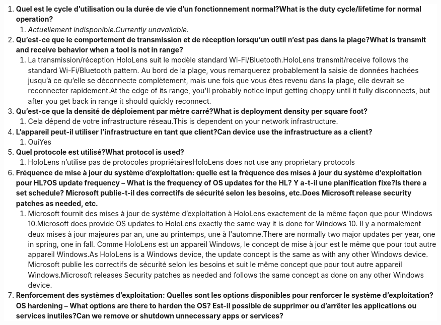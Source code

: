 1. **<span data-ttu-id="19253-208">Quel est le cycle d’utilisation ou la durée de vie d’un fonctionnement normal?</span><span class="sxs-lookup"><span data-stu-id="19253-208">What is the duty cycle/lifetime for normal operation?</span></span>**
    1. *<span data-ttu-id="19253-209">Actuellement indisponible.</span><span class="sxs-lookup"><span data-stu-id="19253-209">Currently unavailable.</span></span>*
1. **<span data-ttu-id="19253-210">Qu’est-ce que le comportement de transmission et de réception lorsqu’un outil n’est pas dans la plage?</span><span class="sxs-lookup"><span data-stu-id="19253-210">What is transmit and receive behavior when a tool is not in range?</span></span>**
    1. <span data-ttu-id="19253-211">La transmission/réception HoloLens suit le modèle standard Wi-Fi/Bluetooth.</span><span class="sxs-lookup"><span data-stu-id="19253-211">HoloLens transmit/receive follows the standard Wi-Fi/Bluetooth pattern.</span></span> <span data-ttu-id="19253-212">Au bord de la plage, vous remarquerez probablement la saisie de données hachées jusqu’à ce qu’elle se déconnecte complètement, mais une fois que vous êtes revenu dans la plage, elle devrait se reconnecter rapidement.</span><span class="sxs-lookup"><span data-stu-id="19253-212">At the edge of its range, you'll probably notice input getting choppy until it fully disconnects, but after you get back in range it should quickly reconnect.</span></span>
1. **<span data-ttu-id="19253-213">Qu’est-ce que la densité de déploiement par mètre carré?</span><span class="sxs-lookup"><span data-stu-id="19253-213">What is deployment density per square foot?</span></span>**
    1. <span data-ttu-id="19253-214">Cela dépend de votre infrastructure réseau.</span><span class="sxs-lookup"><span data-stu-id="19253-214">This is dependent on your network infrastructure.</span></span>
1. **<span data-ttu-id="19253-215">L’appareil peut-il utiliser l’infrastructure en tant que client?</span><span class="sxs-lookup"><span data-stu-id="19253-215">Can device use the infrastructure as a client?</span></span>**
    1. <span data-ttu-id="19253-216">Oui</span><span class="sxs-lookup"><span data-stu-id="19253-216">Yes</span></span>
1. **<span data-ttu-id="19253-217">Quel protocole est utilisé?</span><span class="sxs-lookup"><span data-stu-id="19253-217">What protocol is used?</span></span>**
    1. <span data-ttu-id="19253-218">HoloLens n’utilise pas de protocoles propriétaires</span><span class="sxs-lookup"><span data-stu-id="19253-218">HoloLens does not use any proprietary protocols</span></span>
1. **<span data-ttu-id="19253-219">Fréquence de mise à jour du système d’exploitation: quelle est la fréquence des mises à jour du système d’exploitation pour HL?</span><span class="sxs-lookup"><span data-stu-id="19253-219">OS update frequency – What is the frequency of OS updates for the HL?</span></span>  <span data-ttu-id="19253-220">Y a-t-il une planification fixe?</span><span class="sxs-lookup"><span data-stu-id="19253-220">Is there a set schedule?</span></span>  <span data-ttu-id="19253-221">Microsoft publie-t-il des correctifs de sécurité selon les besoins, etc.</span><span class="sxs-lookup"><span data-stu-id="19253-221">Does Microsoft release security patches as needed, etc.</span></span>**
    1. <span data-ttu-id="19253-222">Microsoft fournit des mises à jour de système d’exploitation à HoloLens exactement de la même façon que pour Windows 10.</span><span class="sxs-lookup"><span data-stu-id="19253-222">Microsoft does provide OS updates to HoloLens exactly the same way it is done for Windows 10.</span></span> <span data-ttu-id="19253-223">Il y a normalement deux mises à jour majeures par an, une au printemps, une à l'automne.</span><span class="sxs-lookup"><span data-stu-id="19253-223">There are normally two major updates per year, one in spring, one in fall.</span></span> <span data-ttu-id="19253-224">Comme HoloLens est un appareil Windows, le concept de mise à jour est le même que pour tout autre appareil Windows.</span><span class="sxs-lookup"><span data-stu-id="19253-224">As HoloLens is a Windows device, the update concept is the same as with any other Windows device.</span></span> <span data-ttu-id="19253-225">Microsoft publie les correctifs de sécurité selon les besoins et suit le même concept que pour tout autre appareil Windows.</span><span class="sxs-lookup"><span data-stu-id="19253-225">Microsoft releases Security patches as needed and follows the same concept as done on any other Windows device.</span></span>
1. **<span data-ttu-id="19253-226">Renforcement des systèmes d’exploitation: Quelles sont les options disponibles pour renforcer le système d’exploitation?</span><span class="sxs-lookup"><span data-stu-id="19253-226">OS hardening – What options are there to harden the OS?</span></span>  <span data-ttu-id="19253-227">Est-il possible de supprimer ou d’arrêter les applications ou services inutiles?</span><span class="sxs-lookup"><span data-stu-id="19253-227">Can we remove or shutdown unnecessary apps or services?</span></span>**